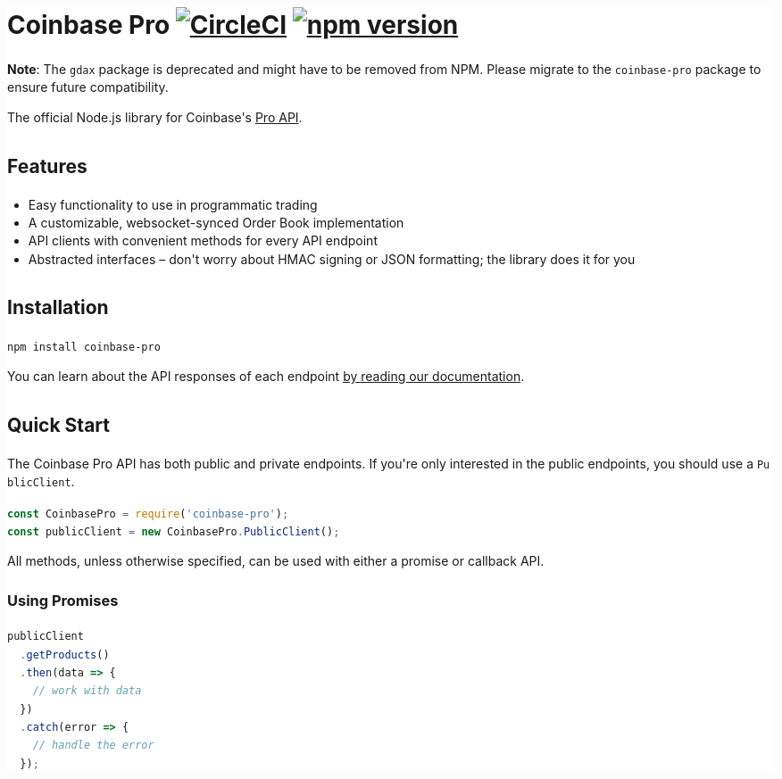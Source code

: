 # Coinbase Pro [![CircleCI](https://circleci.com/gh/coinbase/coinbase-pro-node.svg?style=svg)](https://circleci.com/gh/coinbase/coinbase-pro-node) [![npm version](https://badge.fury.io/js/coinbase-pro.svg)](https://badge.fury.io/js/coinbase-pro)

**Note**: The `gdax` package is deprecated and might have to be removed from NPM.
Please migrate to the `coinbase-pro` package to ensure future compatibility.

The official Node.js library for Coinbase's [Pro API](https://docs.pro.coinbase.com/).

## Features

- Easy functionality to use in programmatic trading
- A customizable, websocket-synced Order Book implementation
- API clients with convenient methods for every API endpoint
- Abstracted interfaces – don't worry about HMAC signing or JSON formatting; the
  library does it for you

## Installation

```bash
npm install coinbase-pro
```

You can learn about the API responses of each endpoint [by reading our
documentation](https://docs.pro.coinbase.com/#market-data).

## Quick Start

The Coinbase Pro API has both public and private endpoints. If you're only interested in
the public endpoints, you should use a `PublicClient`.

```js
const CoinbasePro = require('coinbase-pro');
const publicClient = new CoinbasePro.PublicClient();
```

All methods, unless otherwise specified, can be used with either a promise or
callback API.

### Using Promises

```js
publicClient
  .getProducts()
  .then(data => {
    // work with data
  })
  .catch(error => {
    // handle the error
  });
```
